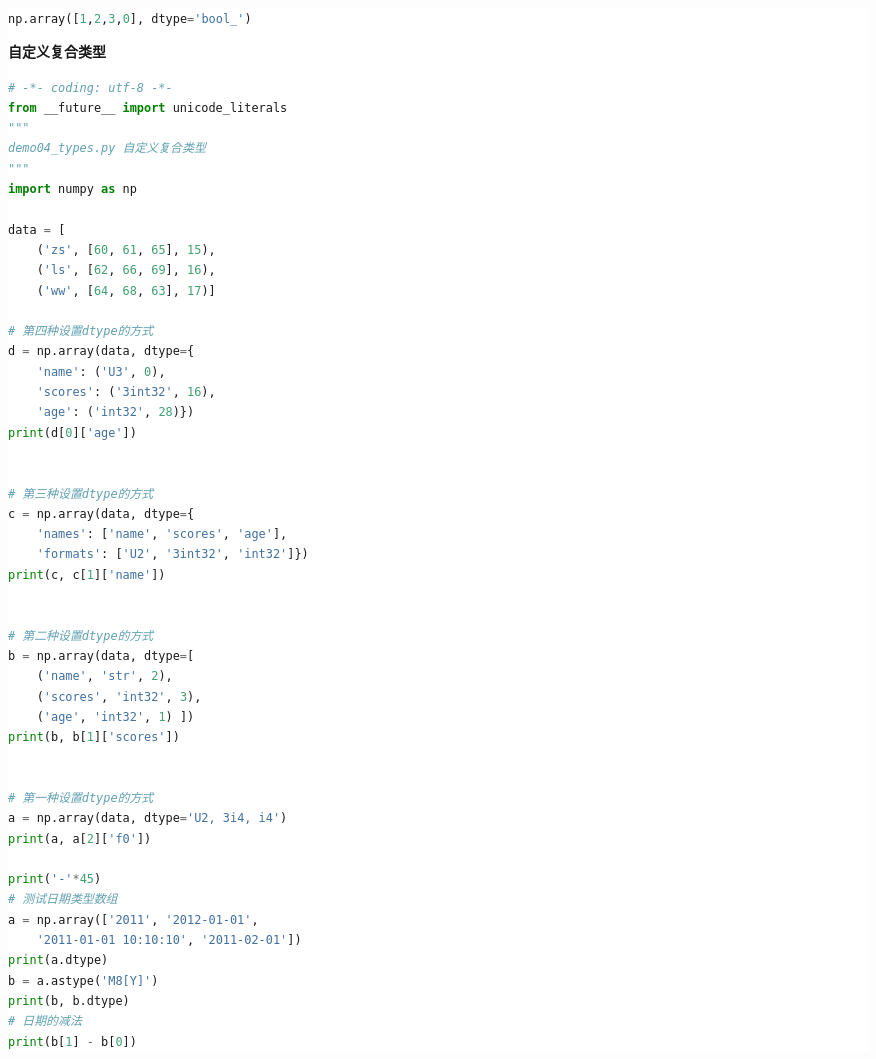 ```python
np.array([1,2,3,0], dtype='bool_')
```

**自定义复合类型**

```python
# -*- coding: utf-8 -*-
from __future__ import unicode_literals
"""
demo04_types.py 自定义复合类型
"""
import numpy as np

data = [
    ('zs', [60, 61, 65], 15),
    ('ls', [62, 66, 69], 16),
    ('ww', [64, 68, 63], 17)]

# 第四种设置dtype的方式
d = np.array(data, dtype={
    'name': ('U3', 0),
    'scores': ('3int32', 16),
    'age': ('int32', 28)})
print(d[0]['age'])


# 第三种设置dtype的方式
c = np.array(data, dtype={
    'names': ['name', 'scores', 'age'],
    'formats': ['U2', '3int32', 'int32']})
print(c, c[1]['name'])


# 第二种设置dtype的方式
b = np.array(data, dtype=[
    ('name', 'str', 2),
    ('scores', 'int32', 3),
    ('age', 'int32', 1) ])
print(b, b[1]['scores'])


# 第一种设置dtype的方式
a = np.array(data, dtype='U2, 3i4, i4')
print(a, a[2]['f0'])

print('-'*45)
# 测试日期类型数组  
a = np.array(['2011', '2012-01-01',
    '2011-01-01 10:10:10', '2011-02-01'])
print(a.dtype)
b = a.astype('M8[Y]')
print(b, b.dtype)
# 日期的减法
print(b[1] - b[0])
```
